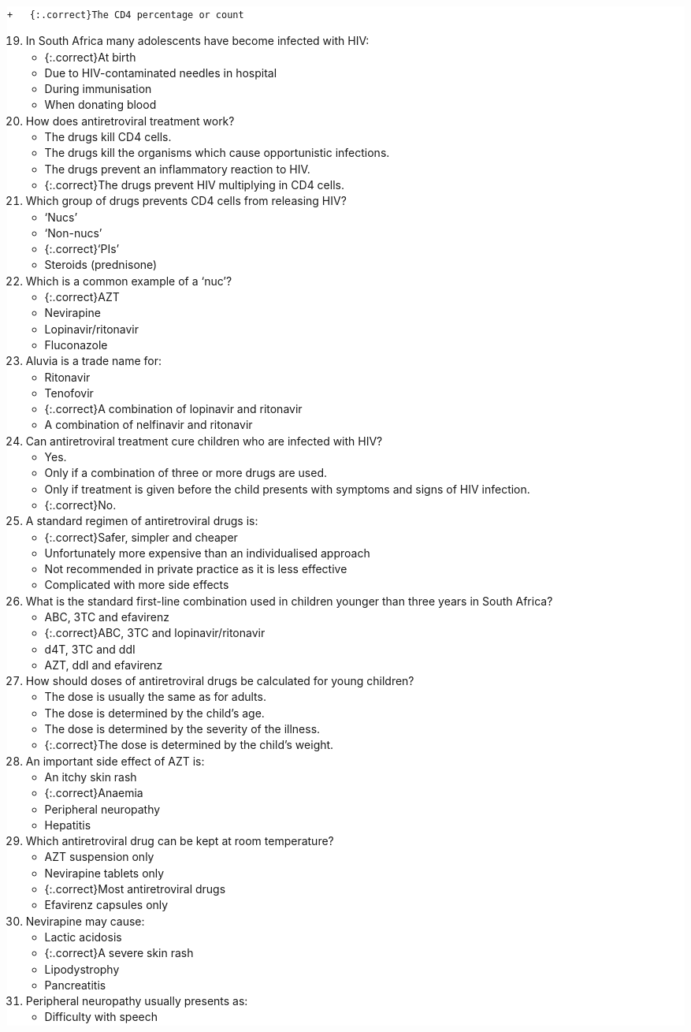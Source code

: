 	+	{:.correct}The CD4 percentage or count
19.	In South Africa many adolescents have become infected with HIV:
	+	{:.correct}At birth
	-	Due to HIV-contaminated needles in hospital
	-	During immunisation
	-	When donating blood
1.	How does antiretroviral treatment work?
	-	The drugs kill CD4 cells.
	-	The drugs kill the organisms which cause opportunistic infections.
	-	The drugs prevent an inflammatory reaction to HIV.
	+	{:.correct}The drugs prevent HIV multiplying in CD4 cells.
2.	Which group of drugs prevents CD4 cells from releasing HIV?
	-	‘Nucs’
	-	‘Non-nucs’
	+	{:.correct}‘PIs’
	-	Steroids (prednisone)
3.	Which is a common example of a ‘nuc’?
	+	{:.correct}AZT
	-	Nevirapine
	-	Lopinavir/ritonavir
	-	Fluconazole
5.	Aluvia is a trade name for:
	-	Ritonavir
	-	Tenofovir
	+	{:.correct}A combination of lopinavir and ritonavir
	-	A combination of nelfinavir and ritonavir
6.	Can antiretroviral treatment cure children who are infected with HIV?
	-	Yes.
	-	Only if a combination of three or more drugs are used.
	-	Only if treatment is given before the child presents with symptoms and signs of HIV infection.
	+	{:.correct}No.
7.	A standard regimen of antiretroviral drugs is:
	+	{:.correct}Safer, simpler and cheaper
	-	Unfortunately more expensive than an individualised approach
	-	Not recommended in private practice as it is less effective
	-	Complicated with more side effects
8.	What is the standard first-line combination used in children younger than three years in South Africa?
	-	ABC, 3TC and efavirenz
	+	{:.correct}ABC, 3TC and lopinavir/ritonavir
	-	d4T, 3TC and ddI
	-	AZT, ddI and efavirenz
11.	How should doses of antiretroviral drugs be calculated for young children?
	-	The dose is usually the same as for adults.
	-	The dose is determined by the child’s age.
	-	The dose is determined by the severity of the illness.
	+	{:.correct}The dose is determined by the child’s weight.
12.	An important side effect of AZT is:
	-	An itchy skin rash
	+	{:.correct}Anaemia
	-	Peripheral neuropathy
	-	Hepatitis
15.	Which antiretroviral drug can be kept at room temperature?
	-	AZT suspension only
	-	Nevirapine tablets only
	+	{:.correct}Most antiretroviral drugs
	-	Efavirenz capsules only
16.	Nevirapine may cause:
	-	Lactic acidosis
	+	{:.correct}A severe skin rash
	-	Lipodystrophy
	-	Pancreatitis
17.	Peripheral neuropathy usually presents as:
	-	Difficulty with speech